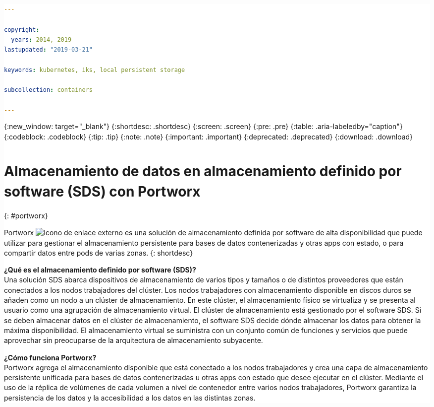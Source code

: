 ```yaml
---

copyright:
  years: 2014, 2019
lastupdated: "2019-03-21"

keywords: kubernetes, iks, local persistent storage

subcollection: containers

---
```


{:new_window: target="_blank"}
{:shortdesc: .shortdesc}
{:screen: .screen}
{:pre: .pre}
{:table: .aria-labeledby="caption"}
{:codeblock: .codeblock}
{:tip: .tip}
{:note: .note}
{:important: .important}
{:deprecated: .deprecated}
{:download: .download}


# Almacenamiento de datos en almacenamiento definido por software (SDS) con Portworx
{: #portworx}

[Portworx ![Icono de enlace externo](../icons/launch-glyph.svg "Icono de enlace externo")](https://portworx.com/products/introduction/) es una solución de almacenamiento definida por software de alta disponibilidad que puede utilizar para gestionar el almacenamiento persistente para bases de datos contenerizadas y otras apps con estado, o para compartir datos entre pods de varias zonas.
{: shortdesc}

**¿Qué es el almacenamiento definido por software (SDS)?** </br>
Una solución SDS abarca dispositivos de almacenamiento de varios tipos y tamaños o de distintos proveedores que están conectados a los nodos trabajadores del clúster. Los nodos trabajadores con almacenamiento disponible en discos duros se añaden como un nodo a un clúster de almacenamiento. En este clúster, el almacenamiento físico se virtualiza y se presenta al usuario como una agrupación de almacenamiento virtual. El clúster de almacenamiento está gestionado por el software SDS. Si se deben almacenar datos en el clúster de almacenamiento, el software SDS decide dónde almacenar los datos para obtener la máxima disponibilidad. El almacenamiento virtual se suministra con un conjunto común de funciones y servicios que puede aprovechar sin preocuparse de la arquitectura de almacenamiento subyacente.

**¿Cómo funciona Portworx?** </br>
Portworx agrega el almacenamiento disponible que está conectado a los nodos trabajadores y crea una capa de almacenamiento persistente unificada para bases de datos contenerizadas u otras apps con estado que desee ejecutar en el clúster. Mediante el uso de la réplica de volúmenes de cada volumen a nivel de contenedor entre varios nodos trabajadores, Portworx garantiza la persistencia de los datos y la accesibilidad a los datos en las distintas zonas.
